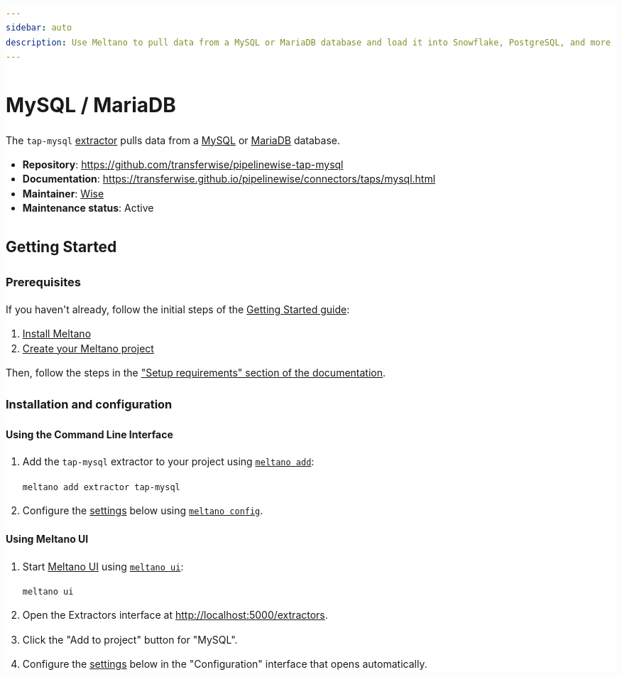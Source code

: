 ```yaml
---
sidebar: auto
description: Use Meltano to pull data from a MySQL or MariaDB database and load it into Snowflake, PostgreSQL, and more
---
```


# MySQL / MariaDB

The `tap-mysql` [extractor](/plugins/extractors/) pulls data from a [MySQL](https://www.mysql.com/) or [MariaDB](https://mariadb.org/) database.

- **Repository**: <https://github.com/transferwise/pipelinewise-tap-mysql>
- **Documentation**: <https://transferwise.github.io/pipelinewise/connectors/taps/mysql.html>
- **Maintainer**: [Wise](https://wise.com/)
- **Maintenance status**: Active

## Getting Started

### Prerequisites

If you haven't already, follow the initial steps of the [Getting Started guide](/docs/getting-started.html):

1. [Install Meltano](/docs/getting-started.html#install-meltano)
1. [Create your Meltano project](/docs/getting-started.html#create-your-meltano-project)

Then, follow the steps in the ["Setup requirements" section of the documentation](https://transferwise.github.io/pipelinewise/connectors/taps/mysql.html#mysql-setup-requirements).

### Installation and configuration

#### Using the Command Line Interface

1. Add the `tap-mysql` extractor to your project using [`meltano add`](/docs/command-line-interface.html#add):

    ```bash
    meltano add extractor tap-mysql
    ```

1. Configure the [settings](#settings) below using [`meltano config`](/docs/command-line-interface.html#config).

#### Using Meltano UI

1. Start [Meltano UI](/docs/ui.html) using [`meltano ui`](/docs/command-line-interface.html#ui):

    ```bash
    meltano ui
    ```

1. Open the Extractors interface at <http://localhost:5000/extractors>.
1. Click the "Add to project" button for "MySQL".
1. Configure the [settings](#settings) below in the "Configuration" interface that opens automatically.
